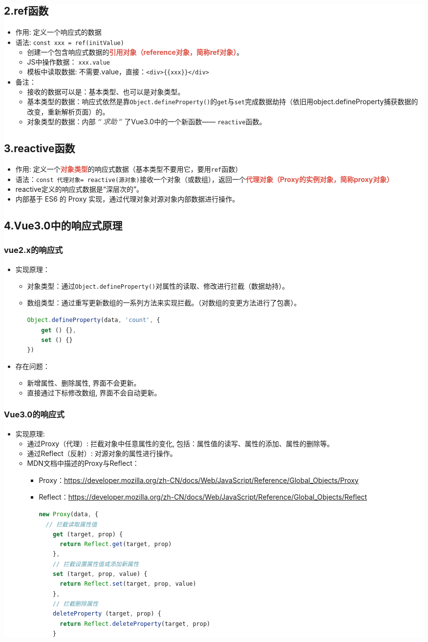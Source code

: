 ##  2.ref函数

- 作用: 定义一个响应式的数据
- 语法: ```const xxx = ref(initValue)``` 
  - 创建一个包含响应式数据的<strong style="color:#DD5145">引用对象（reference对象，简称ref对象）</strong>。
  - JS中操作数据： ```xxx.value```
  - 模板中读取数据: 不需要.value，直接：```<div>{{xxx}}</div>```
- 备注：
  - 接收的数据可以是：基本类型、也可以是对象类型。
  - 基本类型的数据：响应式依然是靠``Object.defineProperty()``的```get```与```set```完成数据劫持（依旧用object.defineProperty捕获数据的改变，重新解析页面）的。
  - 对象类型的数据：内部 <i style="color:gray;font-weight:bold">“ 求助 ”</i> 了Vue3.0中的一个新函数—— ```reactive```函数。

## 3.reactive函数

- 作用: 定义一个<strong style="color:#DD5145">对象类型</strong>的响应式数据（基本类型不要用它，要用```ref```函数）
- 语法：```const 代理对象= reactive(源对象)```接收一个对象（或数组），返回一个<strong style="color:#DD5145">代理对象（Proxy的实例对象，简称proxy对象）</strong>
- reactive定义的响应式数据是“深层次的”。
- 内部基于 ES6 的 Proxy 实现，通过代理对象对源对象内部数据进行操作。

## 4.Vue3.0中的响应式原理

### vue2.x的响应式

- 实现原理：
  - 对象类型：通过```Object.defineProperty()```对属性的读取、修改进行拦截（数据劫持）。
  
  - 数组类型：通过重写更新数组的一系列方法来实现拦截。（对数组的变更方法进行了包裹）。
  
    ```js
    Object.defineProperty(data, 'count', {
        get () {}, 
        set () {}
    })
    ```

- 存在问题：
  - 新增属性、删除属性, 界面不会更新。
  - 直接通过下标修改数组, 界面不会自动更新。

### Vue3.0的响应式

- 实现原理: 
  - 通过Proxy（代理）:  拦截对象中任意属性的变化, 包括：属性值的读写、属性的添加、属性的删除等。
  - 通过Reflect（反射）:  对源对象的属性进行操作。
  - MDN文档中描述的Proxy与Reflect：
    - Proxy：https://developer.mozilla.org/zh-CN/docs/Web/JavaScript/Reference/Global_Objects/Proxy
    
    - Reflect：https://developer.mozilla.org/zh-CN/docs/Web/JavaScript/Reference/Global_Objects/Reflect
    
      ```js
      new Proxy(data, {
      	// 拦截读取属性值
          get (target, prop) {
          	return Reflect.get(target, prop)
          },
          // 拦截设置属性值或添加新属性
          set (target, prop, value) {
          	return Reflect.set(target, prop, value)
          },
          // 拦截删除属性
          deleteProperty (target, prop) {
          	return Reflect.deleteProperty(target, prop)
          }